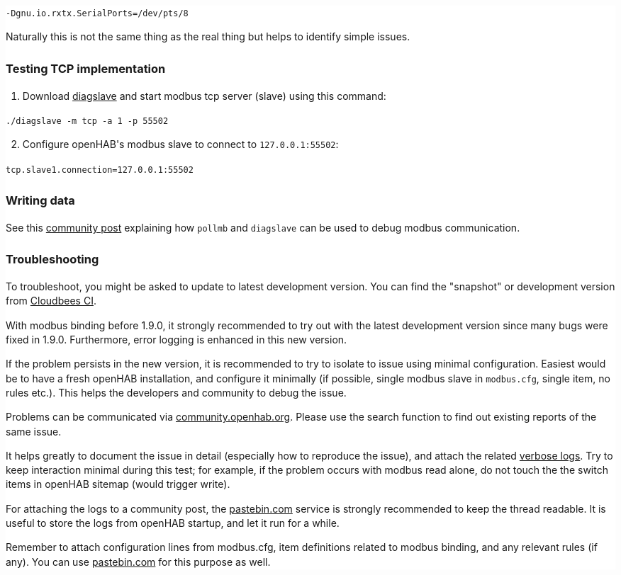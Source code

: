 ```
-Dgnu.io.rxtx.SerialPorts=/dev/pts/8
```

Naturally this is not the same thing as the real thing but helps to identify simple issues.

### Testing TCP implementation

1. Download [diagslave](http://www.modbusdriver.com/diagslave.html) and start modbus tcp server (slave) using this command: 

```
./diagslave -m tcp -a 1 -p 55502
```

2. Configure openHAB's modbus slave to connect to `127.0.0.1:55502`: 

```
tcp.slave1.connection=127.0.0.1:55502
```

### Writing data

See this [community post](https://community.openhab.org/t/something-is-rounding-my-float-values-in-sitemap/13704/32?u=ssalonen) explaining how `pollmb` and `diagslave` can be used to debug modbus communication.

### Troubleshooting

To troubleshoot, you might be asked to update to latest development version. You can find the "snapshot" or development version from [Cloudbees CI](https://openhab.ci.cloudbees.com/job/openHAB1-Addons/lastSuccessfulBuild/artifact/bundles/binding/org.openhab.binding.modbus/target/).

With modbus binding before 1.9.0, it strongly recommended to try out with the latest development version since many bugs were fixed in 1.9.0. Furthermore, error logging is enhanced in this new version.

If the problem persists in the new version, it is recommended to try to isolate to issue using minimal configuration. Easiest would be to have a fresh openHAB installation, and configure it minimally (if possible, single modbus slave in `modbus.cfg`, single item, no rules etc.). This helps the developers and community to debug the issue.

Problems can be communicated via [community.openhab.org](https://community.openhab.org). Please use the search function to find out existing reports of the same issue. 

It helps greatly to document the issue in detail (especially how to reproduce the issue), and attach the related [verbose logs](#enable-verbose-debug-logging). Try to keep interaction minimal during this test; for example, if the problem occurs with modbus read alone, do not touch the the switch items in openHAB sitemap (would trigger write). 

For attaching the logs to a community post, the [pastebin.com](http://pastebin.com/) service is strongly recommended to keep the thread readable. It is useful to store the logs from openHAB startup, and let it run for a while.

Remember to attach configuration lines from modbus.cfg, item definitions related to modbus binding, and any relevant rules (if any). You can use [pastebin.com](http://pastebin.com/) for this purpose as well.
